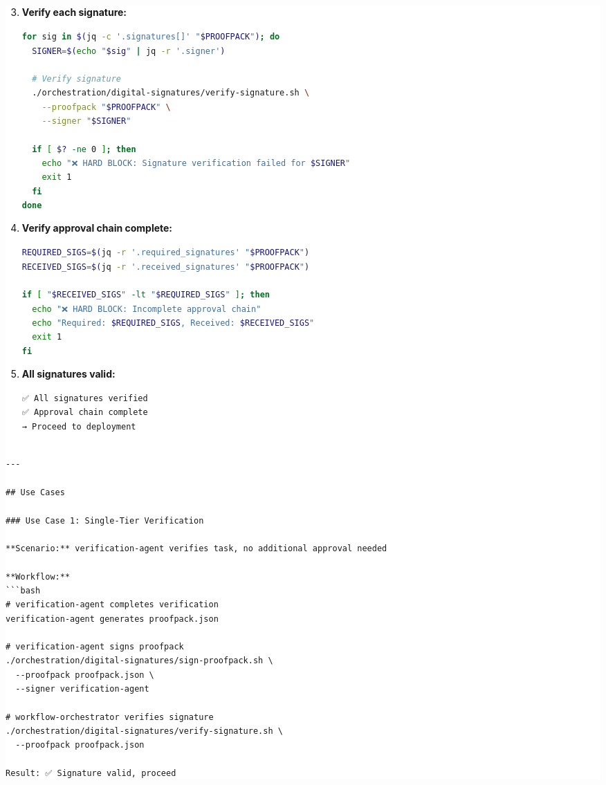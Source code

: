 3. **Verify each signature:**
   ```bash
   for sig in $(jq -c '.signatures[]' "$PROOFPACK"); do
     SIGNER=$(echo "$sig" | jq -r '.signer')

     # Verify signature
     ./orchestration/digital-signatures/verify-signature.sh \
       --proofpack "$PROOFPACK" \
       --signer "$SIGNER"

     if [ $? -ne 0 ]; then
       echo "❌ HARD BLOCK: Signature verification failed for $SIGNER"
       exit 1
     fi
   done
   ```

4. **Verify approval chain complete:**
   ```bash
   REQUIRED_SIGS=$(jq -r '.required_signatures' "$PROOFPACK")
   RECEIVED_SIGS=$(jq -r '.received_signatures' "$PROOFPACK")

   if [ "$RECEIVED_SIGS" -lt "$REQUIRED_SIGS" ]; then
     echo "❌ HARD BLOCK: Incomplete approval chain"
     echo "Required: $REQUIRED_SIGS, Received: $RECEIVED_SIGS"
     exit 1
   fi
   ```

5. **All signatures valid:**
   ```
   ✅ All signatures verified
   ✅ Approval chain complete
   → Proceed to deployment
   ```
```

---

## Use Cases

### Use Case 1: Single-Tier Verification

**Scenario:** verification-agent verifies task, no additional approval needed

**Workflow:**
```bash
# verification-agent completes verification
verification-agent generates proofpack.json

# verification-agent signs proofpack
./orchestration/digital-signatures/sign-proofpack.sh \
  --proofpack proofpack.json \
  --signer verification-agent

# workflow-orchestrator verifies signature
./orchestration/digital-signatures/verify-signature.sh \
  --proofpack proofpack.json

Result: ✅ Signature valid, proceed
```
